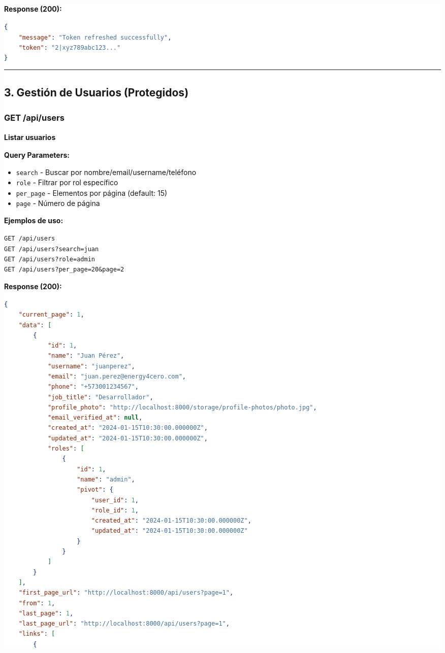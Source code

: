 **Response (200):**
```json
{
    "message": "Token refreshed successfully",
    "token": "2|xyz789abc123..."
}
```

---

## 3. Gestión de Usuarios (Protegidos)

### GET /api/users
**Listar usuarios**

**Query Parameters:**
- `search` - Buscar por nombre/email/username/teléfono
- `role` - Filtrar por rol específico
- `per_page` - Elementos por página (default: 15)
- `page` - Número de página

**Ejemplos de uso:**
```
GET /api/users
GET /api/users?search=juan
GET /api/users?role=admin
GET /api/users?per_page=20&page=2
```

**Response (200):**
```json
{
    "current_page": 1,
    "data": [
        {
            "id": 1,
            "name": "Juan Pérez",
            "username": "juanperez",
            "email": "juan.perez@energy4cero.com",
            "phone": "+573001234567",
            "job_title": "Desarrollador",
            "profile_photo": "http://localhost:8000/storage/profile-photos/photo.jpg",
            "email_verified_at": null,
            "created_at": "2024-01-15T10:30:00.000000Z",
            "updated_at": "2024-01-15T10:30:00.000000Z",
            "roles": [
                {
                    "id": 1,
                    "name": "admin",
                    "pivot": {
                        "user_id": 1,
                        "role_id": 1,
                        "created_at": "2024-01-15T10:30:00.000000Z",
                        "updated_at": "2024-01-15T10:30:00.000000Z"
                    }
                }
            ]
        }
    ],
    "first_page_url": "http://localhost:8000/api/users?page=1",
    "from": 1,
    "last_page": 1,
    "last_page_url": "http://localhost:8000/api/users?page=1",
    "links": [
        {
```